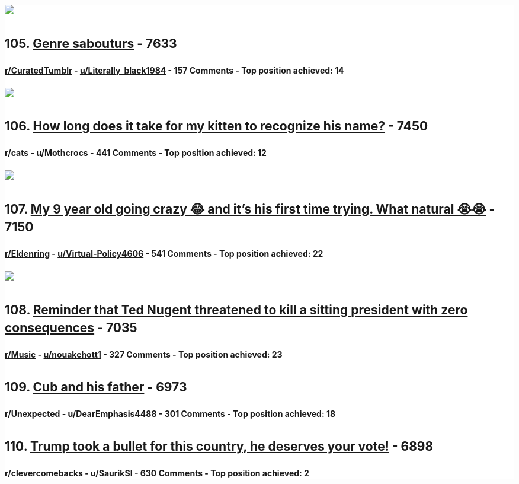 <a href="http://economist.com/europe/2024/07/16/russias-vast-stocks-of-soviet-era-weaponry-are-running-out"><img src="https://b.thumbs.redditmedia.com/VA4O9NmD2pkJQOLb2PRAiHbpnL9_Xx-YyelvuO2EAck.jpg"></img></a>

## 105. [Genre sabouturs](http://reddit.com/r/CuratedTumblr/comments/1e5wjlv/genre_sabouturs/) - 7633
#### [r/CuratedTumblr](http://reddit.com/r/CuratedTumblr) - [u/Literally_black1984](http://reddit.com/u/Literally_black1984) - 157 Comments - Top position achieved: 14

<a href="https://i.redd.it/rs62081uw5dd1.jpeg"><img src="https://a.thumbs.redditmedia.com/tyZi8kCfYCC4T3eUfnev3XXYLLxdzPeIxLWA5QHb0Z8.jpg"></img></a>

## 106. [How long does it take for my kitten to recognize his name?](http://reddit.com/r/cats/comments/1e5bxu5/how_long_does_it_take_for_my_kitten_to_recognize/) - 7450
#### [r/cats](http://reddit.com/r/cats) - [u/Mothcrocs](http://reddit.com/u/Mothcrocs) - 441 Comments - Top position achieved: 12

<a href="https://v.redd.it/285qw4ce41dd1"><img src="https://external-preview.redd.it/anhheGp4M2U0MWRkMTtYZQAeZE0depfB0mWsFCl3ENHTIac7ktkUa4dyTquS.png?width=140&amp;height=140&amp;crop=140:140,smart&amp;format=jpg&amp;v=enabled&amp;lthumb=true&amp;s=34fa7475841f0d46924cf398e9ed63fcce7e9a97"></img></a>

## 107. [My 9 year old going crazy 😂 and it’s his first time trying. What natural 😭😭](http://reddit.com/r/Eldenring/comments/1e5qhcn/my_9_year_old_going_crazy_and_its_his_first_time/) - 7150
#### [r/Eldenring](http://reddit.com/r/Eldenring) - [u/Virtual-Policy4606](http://reddit.com/u/Virtual-Policy4606) - 541 Comments - Top position achieved: 22

<a href="https://v.redd.it/hgpw0s0tn4dd1"><img src="https://external-preview.redd.it/YmpwYjE5d3NuNGRkMSntsTt2OFIJXsOLG2vRpWsPjaxZLdXWzCSnRwUQ_2aZ.png?width=140&amp;height=140&amp;crop=140:140,smart&amp;format=jpg&amp;v=enabled&amp;lthumb=true&amp;s=038704f41936d4f68a5163233519db18687d15b4"></img></a>

## 108. [Reminder that Ted Nugent threatened to kill a sitting president with zero consequences](http://reddit.com/r/Music/comments/1e5uxus/reminder_that_ted_nugent_threatened_to_kill_a/) - 7035
#### [r/Music](http://reddit.com/r/Music) - [u/nouakchott1](http://reddit.com/u/nouakchott1) - 327 Comments - Top position achieved: 23

## 109. [Cub and his father](http://reddit.com/r/Unexpected/comments/1e5igmn/cub_and_his_father/) - 6973
#### [r/Unexpected](http://reddit.com/r/Unexpected) - [u/DearEmphasis4488](http://reddit.com/u/DearEmphasis4488) - 301 Comments - Top position achieved: 18

## 110. [Trump took a bullet for this country, he deserves your vote!](http://reddit.com/r/clevercomebacks/comments/1e5bmx3/trump_took_a_bullet_for_this_country_he_deserves/) - 6898
#### [r/clevercomebacks](http://reddit.com/r/clevercomebacks) - [u/SaurikSI](http://reddit.com/u/SaurikSI) - 630 Comments - Top position achieved: 2
